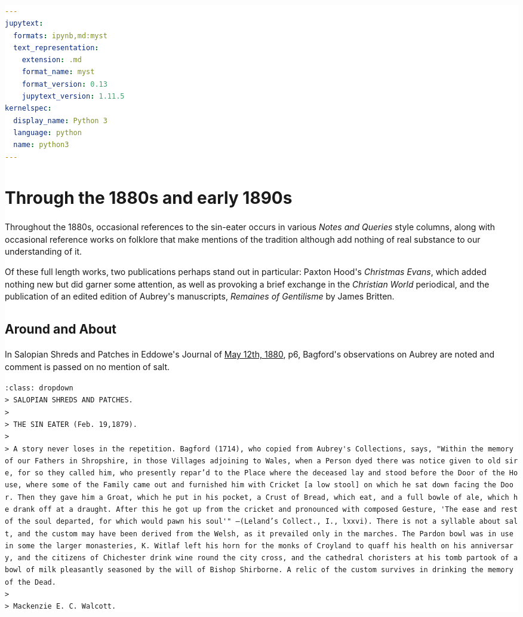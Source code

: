 ```yaml
---
jupytext:
  formats: ipynb,md:myst
  text_representation:
    extension: .md
    format_name: myst
    format_version: 0.13
    jupytext_version: 1.11.5
kernelspec:
  display_name: Python 3
  language: python
  name: python3
---
```

# Through the 1880s and early 1890s

Throughout the 1880s, occasional references to the sin-eater occurs in various *Notes and Queries* style columns, along with occasional reference works on folklore that make mentions of the tradition although add nothing of real substance to our understanding of it.

Of these full length works, two publications perhaps stand out in particular: Paxton Hood's *Christmas Evans*, which added nothing new but did garner some attention, as well as provoking a brief exchange in the *Christian World* periodical, and the publication of an edited edition of Aubrey's manuscripts, *Remaines of Gentilisme* by James Britten.

## Around and About

In Salopian Shreds and Patches in Eddowe's Journal of [May 12th, 1880](https://www.britishnewspaperarchive.co.uk/viewer/bl/0001502/18800512/132/0006), p6, Bagford's observations on Aubrey are noted and comment is passed on no mention of salt.

```{admonition} *Eddowe's Journal*, May 12th, 1880
:class: dropdown
> SALOPIAN SHREDS AND PATCHES.
>
> THE SIN EATER (Feb. 19,1879).
>
> A story never loses in the repetition. Bagford (1714), who copied from Aubrey's Collections, says, "Within the memory of our Fathers in Shropshire, in those Villages adjoining to Wales, when a Person dyed there was notice given to old sire, for so they called him, who presently repar’d to the Place where the deceased lay and stood before the Door of the House, where some of the Family came out and furnished him with Cricket [a low stool] on which he sat down facing the Door. Then they gave him a Groat, which he put in his pocket, a Crust of Bread, which eat, and a full bowle of ale, which he drank off at a draught. After this he got up from the cricket and pronounced with composed Gesture, 'The ease and rest of the soul departed, for which would pawn his soul'" —(Leland’s Collect., I., lxxvi). There is not a syllable about salt, and the custom may have been derived from the Welsh, as it prevailed only in the marches. The Pardon bowl was in use in some the larger monasteries, K. Witlaf left his horn for the monks of Croyland to quaff his health on his anniversary, and the citizens of Chichester drink wine round the city cross, and the cathedral choristers at his tomb partook of a bowl of milk pleasantly seasoned by the will of Bishop Shirborne. A relic of the custom survives in drinking the memory of the Dead.
>
> Mackenzie E. C. Walcott.
```
